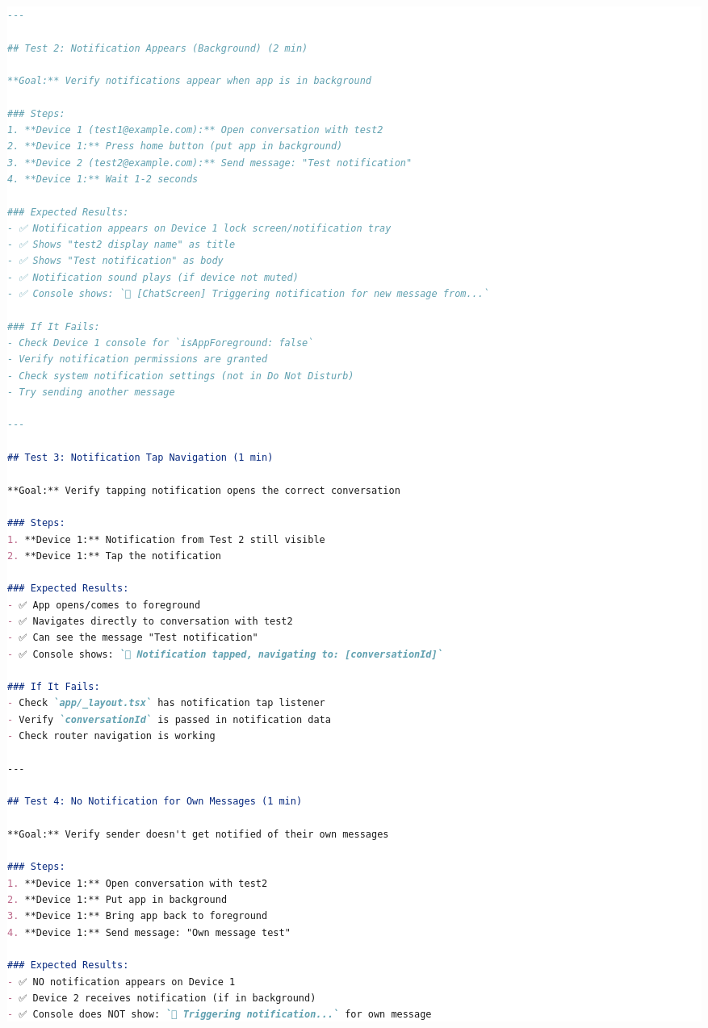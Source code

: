 ```markdown
---

## Test 2: Notification Appears (Background) (2 min)

**Goal:** Verify notifications appear when app is in background

### Steps:
1. **Device 1 (test1@example.com):** Open conversation with test2
2. **Device 1:** Press home button (put app in background)
3. **Device 2 (test2@example.com):** Send message: "Test notification"
4. **Device 1:** Wait 1-2 seconds

### Expected Results:
- ✅ Notification appears on Device 1 lock screen/notification tray
- ✅ Shows "test2 display name" as title
- ✅ Shows "Test notification" as body
- ✅ Notification sound plays (if device not muted)
- ✅ Console shows: `🔔 [ChatScreen] Triggering notification for new message from...`

### If It Fails:
- Check Device 1 console for `isAppForeground: false`
- Verify notification permissions are granted
- Check system notification settings (not in Do Not Disturb)
- Try sending another message

---

## Test 3: Notification Tap Navigation (1 min)

**Goal:** Verify tapping notification opens the correct conversation

### Steps:
1. **Device 1:** Notification from Test 2 still visible
2. **Device 1:** Tap the notification

### Expected Results:
- ✅ App opens/comes to foreground
- ✅ Navigates directly to conversation with test2
- ✅ Can see the message "Test notification"
- ✅ Console shows: `📱 Notification tapped, navigating to: [conversationId]`

### If It Fails:
- Check `app/_layout.tsx` has notification tap listener
- Verify `conversationId` is passed in notification data
- Check router navigation is working

---

## Test 4: No Notification for Own Messages (1 min)

**Goal:** Verify sender doesn't get notified of their own messages

### Steps:
1. **Device 1:** Open conversation with test2
2. **Device 1:** Put app in background
3. **Device 1:** Bring app back to foreground
4. **Device 1:** Send message: "Own message test"

### Expected Results:
- ✅ NO notification appears on Device 1
- ✅ Device 2 receives notification (if in background)
- ✅ Console does NOT show: `🔔 Triggering notification...` for own message

```
